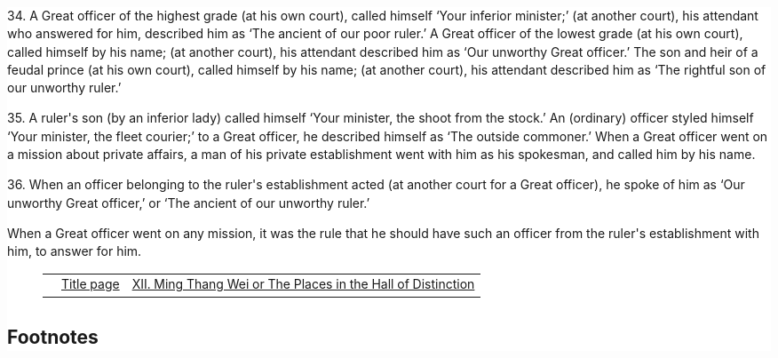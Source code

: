 34\. A Great officer of the highest grade (at his own court), called himself ‘Your inferior minister;’ (at another court), his attendant who answered for him, described him as ‘The ancient of our poor ruler.’ A Great officer of the lowest grade (at his own court), called himself by his name; (at another court), his attendant described him as ‘Our unworthy Great officer.’ The son and heir of a feudal prince (at his own court), called himself by his name; (at another court), his attendant described him as ‘The rightful son of our unworthy ruler.’

35\. A ruler's son (by an inferior lady) called himself ‘Your minister, the shoot from the stock.’ An (ordinary) officer styled himself ‘Your minister, the fleet courier;’ to a Great officer, he described himself as ‘The outside commoner.’ When a Great officer went on a mission about private affairs, a man of his private establishment went with him as his spokesman, and called him by his name.

36\. When an officer belonging to the ruler's establishment acted (at another court for a Great officer), he spoke of him as ‘Our unworthy Great officer,’ or ‘The ancient of our unworthy ruler.’


When a Great officer went on any mission, it was the rule that he should have such an officer from the ruler's establishment with him, to answer for him.

<figure class="table chapter-navigator">
  <table>
    <tbody>
      <tr>
        <td>
        </td>
        <td>
        <a href="/en/book/Confucianism/The_Li_Ki_Part_II">
          <span class="mdi mdi-book-open-variant"></span><span class="pl-2">Title page</span>
        </a>
        </td>
        <td>
        <a href="/en/book/Confucianism/The_Li_Ki_Part_II/12">
          <span class="pr-2">XII. Ming Thang Wei or The Places in the Hall of Distinction</span><span class="mdi mdi-arrow-right-drop-circle"></span>
        </a>
        </td>
      </tr>
    </tbody>
  </table>
</figure>

## Footnotes


[^1]: See introductory notice, Vol. xxvii, pp. 27, 28.

[^2]: Probably, to Heaven;. Kang thought it was to the former kings. Many try to unite both views.

[^3]: At the vernal equinox. Callery has ‘Quand de bon matin il sacrifie au soleil.’ Probably there was a sacrifice on the occasion. but the text does not say so. The character ### (_khiâo_) means ‘to appear at audience.’

[^4]: Probably, of the city; many say, of the Hall of Distinction.

[^5]: This announcement was to the spirits of his royal ancestors in the first place. Compare Analects III, 16.

[^1]: This is not easy to understand, nor easy to make intelligible. An intercalary month was an irregular arrangement of the year. it and the previous month formed one double month. The shutting half the door showed that one half of the time was passed. There remained the other leaf to be given—in the temple or in the palace—to the king for all the ceremonies or acts of government appropriate in such a position for the whole intercalary month. Something like this is sketched out as the meaning by the Khien-lung editors.

[^2]:  These were so named from the form in which they were made, the cloth being cut straight and square.

[^3]: And judged, it is said, of the character of the measures of government; but this is being ‘over-exquisite’ to account for the custom.

[^1]: So it seems to be said; but why it was done so, does not clearly appear.

[^2]:  Several pieces in the Shih allude to this early attendance at court. See Book II, ii, 8; iii, 8, et al.

[^3]: They sat or waited, not inside the chamber, but outside. Some Great officer might wish to bring a matter before the ruler which he had not ventured to mention in public. The ruler, therefore, would give him a private audience; and did not feel himself free from business till all had withdrawn.

[^1]: See vol. xxvii, p. 180.

[^2]: That is, the wife was supplied with what was left from the ruler's meals.

[^3]: Lû Tien says, ‘He would not tread on ants.’ The Khien-lung editors characterise this as ‘a womanish remark.’

[^4]: A ruler's tablet was of ivory; an officer's only of bamboo, tipt with ivory.

[^5]: See the Kâu Lit, Book XXII, 25. The Khien-lung editors say that the methods of this divination are lost.

[^1]: ‘The sacred carriage’ was one used for going in to some temple service that required previous fasting. The paragraph is strangely constructed. It is supposed that the ruler's carriage at the beginning of it was also a sacred one.


[^2]: Came up on the raised hall, that is.
[^1]: It is not clear what the tablets of this paragraph were, and whether they were carried in the hand or inserted in the girdle. The character ### (Zin) seems to imply the latter.
[^2]: The Khien-lung editors say that after these two sentences the subject of the rest of the paragraph is a student before his teacher.
[^1]: And also any tablets or other things to be referred to.
[^2]:  Tasting the things before the ruler to see that they were good and safe.
[^3]: That is, touched those parts with his fingers to see that no grains were sticking to them.
[^1]: The subject in the two parts of this paragraph does not appear to be the same. The officer in the former was merely an attendant we may suppose; in the latter, one of a superior rank. The cup in the one case was of special favour; in the second the cups were such as were drunk with the ruler at certain times, but were always confined to three.
[^2]: ‘Mindful,’ says Kang, ‘of the ways of antiquity.’ See Book VII, i, 10, 11, et al. on the honour paid to water at sacrifices and feasts, and the reasons for it.
[^2]: The dark-coloured cap, with red strings and tassels descending to the breast, was used at the capping of the son of Heaven. The cap of black linen, with strings and tassels of various colours, was used at the capping of a feudal prince. A dark-coloured cap with scarlet strings an, tassels was worn by a feudal lord, when fasting. A dark-coloured cap with gray strings and tassels was worn by officers when similarly engaged.
[^1]: The gratification of their taste was the principal thing at festive entertainments of the common people.
[^2]: On the two trays mentioned here,—the yü (composed of ### and ### on the right of it)and the kin (###),—see Book VIII, i, 12.
[^3]: Such a cap had been used anciently; and it was used in the ceremony, though subsequently disused, out of respect to the ancient custom.
[^4]: When his grandfather was dead, and his father (still alive) was in deep mourning for him.
[^1]: By way of punishment or disgrace.
[^2]: Also in punishment. See Book III, iv, 2-5.
[^3]: B.C. 711-694.
[^4]: If we could see one dressed as in those early days, we should understand this better than we do.
[^5]: Because of its expensiveness.
[^1]: The five ‘correct’ colours were azure (###, of varying shade), scarlet (###; carnation, the colour of the flesh, white, black, and yellow. The ‘intermediate’ were green (###), red (###), jade-green (###), purple (###) and bay-yellow (###).
[^2]: See the concluding article in the ‘Narratives of the School.’ The words of Confucius are understood to intimate a condemnation of Ki Khang-dze.
[^3]: Made of black lamb's fur and white fox-fur.
[^4]: Or, according to many, in giving charges about agriculture.
[^5]: Of one colour, worn by the king, at a border sacrifice.
[^1]: Or foreign dog. An animal like the tapir or rhinoceros is called by the same name, but cannot be meant here.
[^2]: ‘The dress,’ says Kang, ‘worn by the common people.’
[^1]: From this paragraph to the end of the part, the text is in great confusion; with characters missing here and there, and sentences thrown together without natural connexion. Khan Hâo has endeavoured to readjust them; but I have preferred to follow the order of the imperial and other editions. The Khien-lung editors advise the reader to do so, and make the best he can of them by means of Kang Hsüan's notes. Khan Hâo's order is paragraphs—25, 19, 20, 27, 23, 21, 22, 24, 26, 28, 29. By this arrangement something like a train of thought can be made out.
[^1]: The knee-covers of the prince of a state are represented thus—![](/image/book/Confucianism/The_Li_Ki_Part_II/01400.gif) and of a Great officer,![](/image/book/Confucianism/The_Li_Ki_Part_II/01401.gif).
[^1]: This, according to the Khien-lung editors, was the girdle or sash of ‘correct dress,’ and white. The variegated girdles, they say, were worn in private and when at leisure.
[^2]:  The character for a knee-cover here (### fû) is different from that in paragraph 21 (###, pî); but the Khien-lung editors say their significance is exactly the same. How the knee-covers and supporter or balance-yard (###, hang) girdle pendant are spoken of together, I do not know.
[^3]: The pheasants here referred to are described as I have done in the R-Ya. The ‘wife’ is supposed also to include the ladies called the king's ‘three helpmates’ in Book I, ii, Part ii, i.
[^1]: Khan Hâo says, 'Man's length is 8 cubits; below the waist 4½ (= 45 inches). A third of this is 15 inches. 2 x 15 = 30 or 3 cubits, the length of the sash, and of the covers in par. 22.' The cubit must have been shorter than the name now indicates. I do not know what the ‘ties’ were.
[^2]:  Kang Hsüan took the ruler here to be feminine, and to mean ‘the queen;’ and, notwithstanding the protest of the Khien-lung editors, I think he was right. This paragraph and the next speak of the queen and ladies who were brought around her by their work in silk. Why may we not suppose that in her department she could confer distinction on the deserving as the king did in his? This passage seems to show that she did so.
[^3]: These ladies—‘hereditary wives’—occur also in Bk. I, ii, Part ii, 1. It is commonly said that there were twenty-seven members of the royal harem, who had each that title; but there is much vagueness and uncertainty about all such statements. ‘The others’ must refer to the ladies, wives of the feudal lords and Great officers, whose rank gave them the privilege to co-operate with the queen in her direction of the nourishing of the silkworms and preparation of silk.
[^1]: See vol. xxvii, page 100, note 1.
[^2]:  They were on the right of the ruler, and turned their ears to the left to hear him.
[^3]: That the more honourable visitor might not have the trouble of responding with a bow.
[^1]: Kih and Kio were the fourth and third notes of the musical scale, corresponding to our D and B; Kung and Yü, the first and fifth, corresponding to G and E. Seethe Chinese Classics, vol. iii, p. 84, note.
[^2]: Zhâi Khî is taken as another name for the Khû Zhze, Chinese Classics, vol. iii, p. 317-318.
[^1]: There were three pendants from the girdle:—the jade-stone in the middle, called the pendant of ‘virtue;’ and two others of useful things on the left and right, of which we shall read by and by. The subject of the first two sentences is said, correctly as I think, to be the heir-son of a ruler; while the last two have a more general application.
[^2]:  Or ‘an ivory ring.’
[^3]: One who had not yet been capped.
[^1]: This paragraph seems to be out of place. Kang thought should follow the first sentence of paragraph 27 in the last part.
[^2]: By way of thanksgiving to the father of Cookery.
[^1]: Compare vol. xxvii, page 81, paragraph 62.
[^2]: Fruits were the productions of nature, and there could be no poison in them. Cooked food might have been tampered with, and these in attendance on a superior man first tasted it as a precaution for his safety.
[^3]: The conclusion is evidently lost.
[^4]: A mistaken and meaningless repetition of part of paragraph 11.
[^5]: To express, it is supposed, his dissatisfaction with some want of courtesy in his host.
[^6]: This sentence is perplexing, and there are different views in interpreting it. I have followed Kang Hsüan.
[^1]: This translation seems to make too much out of the text; but it is after Khung Ying-tâ, Khan Hâo, and others.
[^2]: Such presents might decompose or become offensive, and therefore these accompaniments were sent with them.
[^1]: He would say, for instance, that it was for some member of his household.
[^2]: There are only fifteen characters in this paragraph, nor is there any intricacy in its structure, but few passages in the collection perplex a translator more. If we leave out the negatives in the former sentence, the meaning becomes clear. The grand carriage and grand fur-robe were used at the greatest of all ceremonies, the solstitial sacrifice to Heaven, which itself so occupied the mind of the sovereign that he was supposed to think of nothing else. The paragraph might have had a more appropriate place in the seventh Book or the ninth.
[^1]: See vol. xxvii, page 62, paragraph 6, and note 2.
[^1]: On the translation of this, and many of the paragraphs immediately preceding, Callery says:—‘The Chinese text contains dissyllabic expressions very difficult to translate, because they are a sort of onomatopœias, which have nothing in common with the nature of the things to which the are applied. We could do nothing better with them than adopt the sense given by the commentators.’ But these binomial combinations, which are often repetitions Of the same character, are only onomatopoietic in the sense in which a all words, sensuously descriptive at first, are applied by the mind to express its own concepts; metaphorical rather than onomatopoietic. They are very common in the Shih, or Book of Poetry, and in all passionate, descriptive composition. So it is in other languages as well as Chinese.
[^1]: So, most commentators; but this last sentence is not clear.